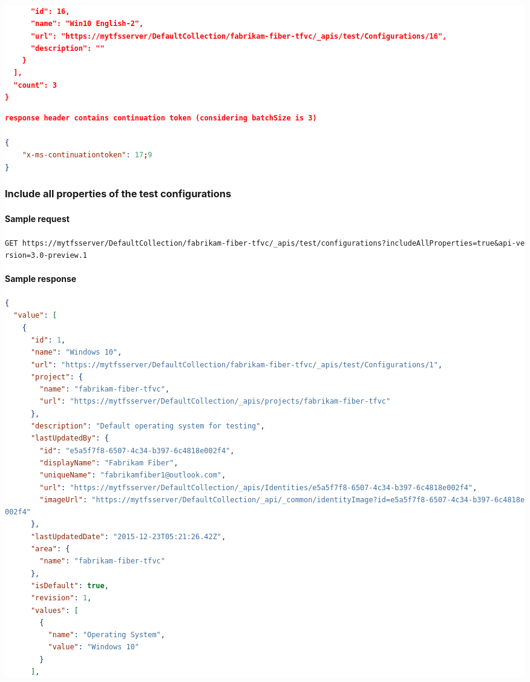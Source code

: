 ```json
      "id": 16,
      "name": "Win10 English-2",
      "url": "https://mytfsserver/DefaultCollection/fabrikam-fiber-tfvc/_apis/test/Configurations/16",
      "description": ""
    }
  ],
  "count": 3
}
```


```json
response header contains continuation token (considering batchSize is 3)

{
    "x-ms-continuationtoken": 17;9
}

```

### Include all properties of the test configurations

#### Sample request

```
GET https://mytfsserver/DefaultCollection/fabrikam-fiber-tfvc/_apis/test/configurations?includeAllProperties=true&api-version=3.0-preview.1
```

#### Sample response

```json
{
  "value": [
    {
      "id": 1,
      "name": "Windows 10",
      "url": "https://mytfsserver/DefaultCollection/fabrikam-fiber-tfvc/_apis/test/Configurations/1",
      "project": {
        "name": "fabrikam-fiber-tfvc",
        "url": "https://mytfsserver/DefaultCollection/_apis/projects/fabrikam-fiber-tfvc"
      },
      "description": "Default operating system for testing",
      "lastUpdatedBy": {
        "id": "e5a5f7f8-6507-4c34-b397-6c4818e002f4",
        "displayName": "Fabrikam Fiber",
        "uniqueName": "fabrikamfiber1@outlook.com",
        "url": "https://mytfsserver/DefaultCollection/_apis/Identities/e5a5f7f8-6507-4c34-b397-6c4818e002f4",
        "imageUrl": "https://mytfsserver/DefaultCollection/_api/_common/identityImage?id=e5a5f7f8-6507-4c34-b397-6c4818e002f4"
      },
      "lastUpdatedDate": "2015-12-23T05:21:26.42Z",
      "area": {
        "name": "fabrikam-fiber-tfvc"
      },
      "isDefault": true,
      "revision": 1,
      "values": [
        {
          "name": "Operating System",
          "value": "Windows 10"
        }
      ],
```